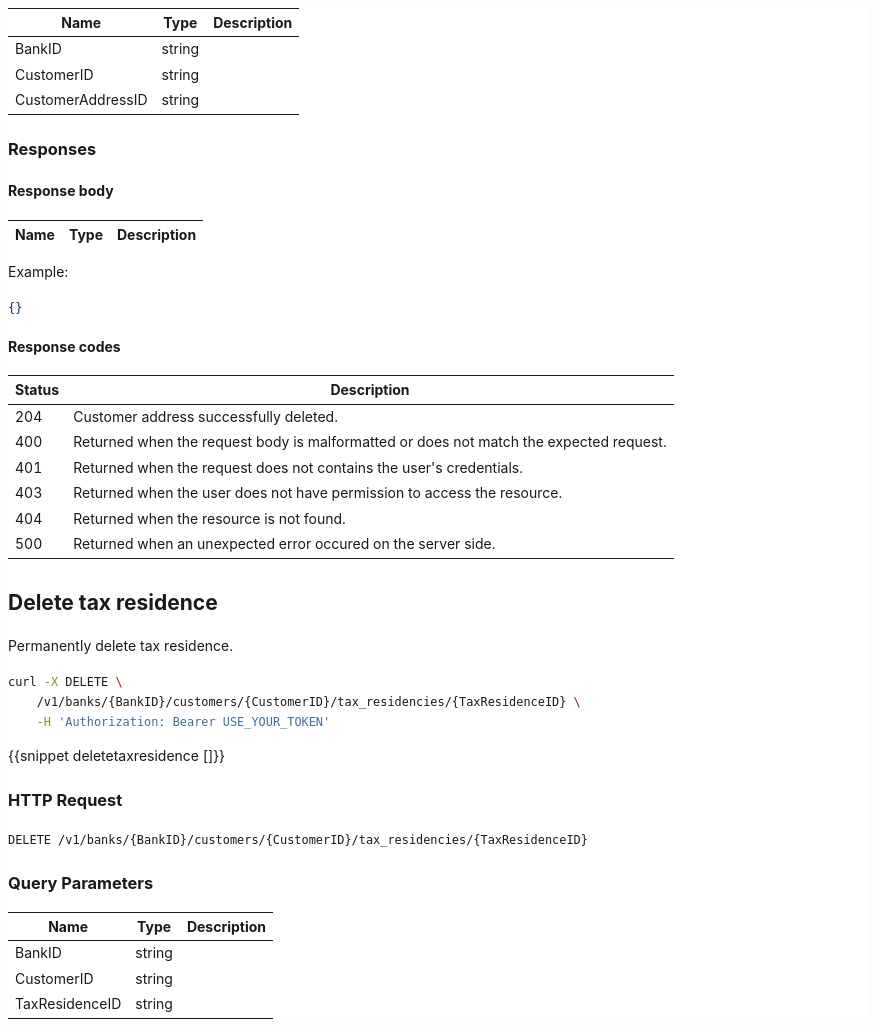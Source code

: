 | Name              | Type   | Description |
|-------------------|--------|-------------|
| BankID            | string |             |
| CustomerID        | string |             |
| CustomerAddressID | string |             |

### Responses

#### Response body

| Name | Type | Description |
|------|------|-------------|

Example:

```json
{}
```
#### Response codes

| Status | Description                                                                            |
|--------|----------------------------------------------------------------------------------------|
| 204    | Customer address successfully deleted.                                                 |
| 400    | Returned when the request body is malformatted or does not match the expected request. |
| 401    | Returned when the request does not contains the user's credentials.                    |
| 403    | Returned when the user does not have permission to access the resource.                |
| 404    | Returned when the resource is not found.                                               |
| 500    | Returned when an unexpected error occured on the server side.                          |

## Delete tax residence

Permanently delete tax residence.

```sh
curl -X DELETE \
	/v1/banks/{BankID}/customers/{CustomerID}/tax_residencies/{TaxResidenceID} \
	-H 'Authorization: Bearer USE_YOUR_TOKEN'
```
{{snippet deletetaxresidence []}}

### HTTP Request

`DELETE /v1/banks/{BankID}/customers/{CustomerID}/tax_residencies/{TaxResidenceID}`

### Query Parameters

| Name           | Type   | Description |
|----------------|--------|-------------|
| BankID         | string |             |
| CustomerID     | string |             |
| TaxResidenceID | string |             |
